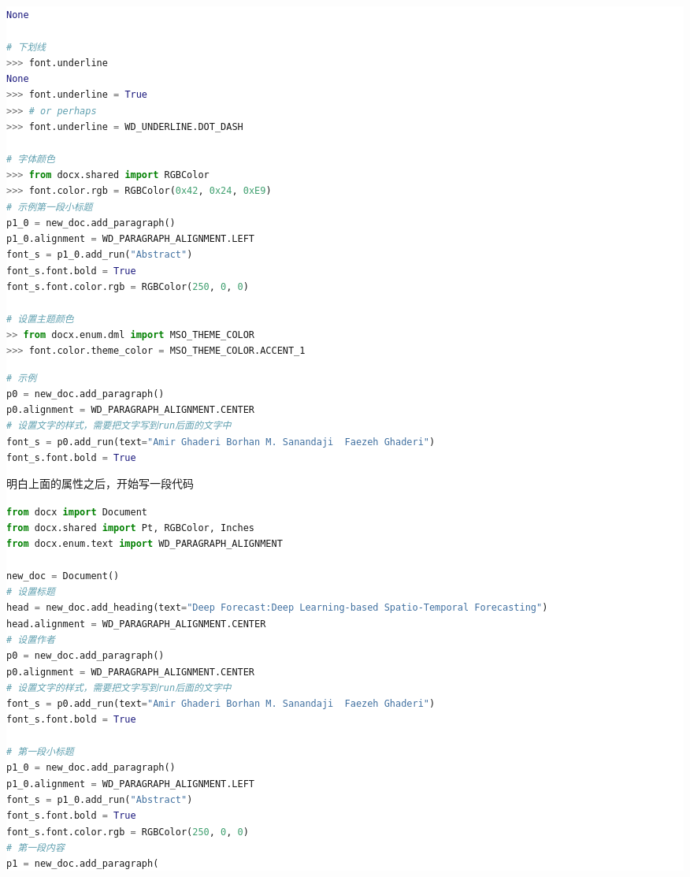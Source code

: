 ```python
None

# 下划线
>>> font.underline
None
>>> font.underline = True
>>> # or perhaps
>>> font.underline = WD_UNDERLINE.DOT_DASH

# 字体颜色
>>> from docx.shared import RGBColor
>>> font.color.rgb = RGBColor(0x42, 0x24, 0xE9)
# 示例第一段小标题
p1_0 = new_doc.add_paragraph()
p1_0.alignment = WD_PARAGRAPH_ALIGNMENT.LEFT
font_s = p1_0.add_run("Abstract")
font_s.font.bold = True
font_s.font.color.rgb = RGBColor(250, 0, 0)

# 设置主题颜色
>> from docx.enum.dml import MSO_THEME_COLOR
>>> font.color.theme_color = MSO_THEME_COLOR.ACCENT_1
```

```python
# 示例
p0 = new_doc.add_paragraph()
p0.alignment = WD_PARAGRAPH_ALIGNMENT.CENTER
# 设置文字的样式，需要把文字写到run后面的文字中
font_s = p0.add_run(text="Amir Ghaderi Borhan M. Sanandaji  Faezeh Ghaderi")
font_s.font.bold = True
```

明白上面的属性之后，开始写一段代码

```python
from docx import Document
from docx.shared import Pt, RGBColor, Inches
from docx.enum.text import WD_PARAGRAPH_ALIGNMENT

new_doc = Document()
# 设置标题
head = new_doc.add_heading(text="Deep Forecast:Deep Learning-based Spatio-Temporal Forecasting")
head.alignment = WD_PARAGRAPH_ALIGNMENT.CENTER
# 设置作者
p0 = new_doc.add_paragraph()
p0.alignment = WD_PARAGRAPH_ALIGNMENT.CENTER
# 设置文字的样式，需要把文字写到run后面的文字中
font_s = p0.add_run(text="Amir Ghaderi Borhan M. Sanandaji  Faezeh Ghaderi")
font_s.font.bold = True

# 第一段小标题
p1_0 = new_doc.add_paragraph()
p1_0.alignment = WD_PARAGRAPH_ALIGNMENT.LEFT
font_s = p1_0.add_run("Abstract")
font_s.font.bold = True
font_s.font.color.rgb = RGBColor(250, 0, 0)
# 第一段内容
p1 = new_doc.add_paragraph(
```